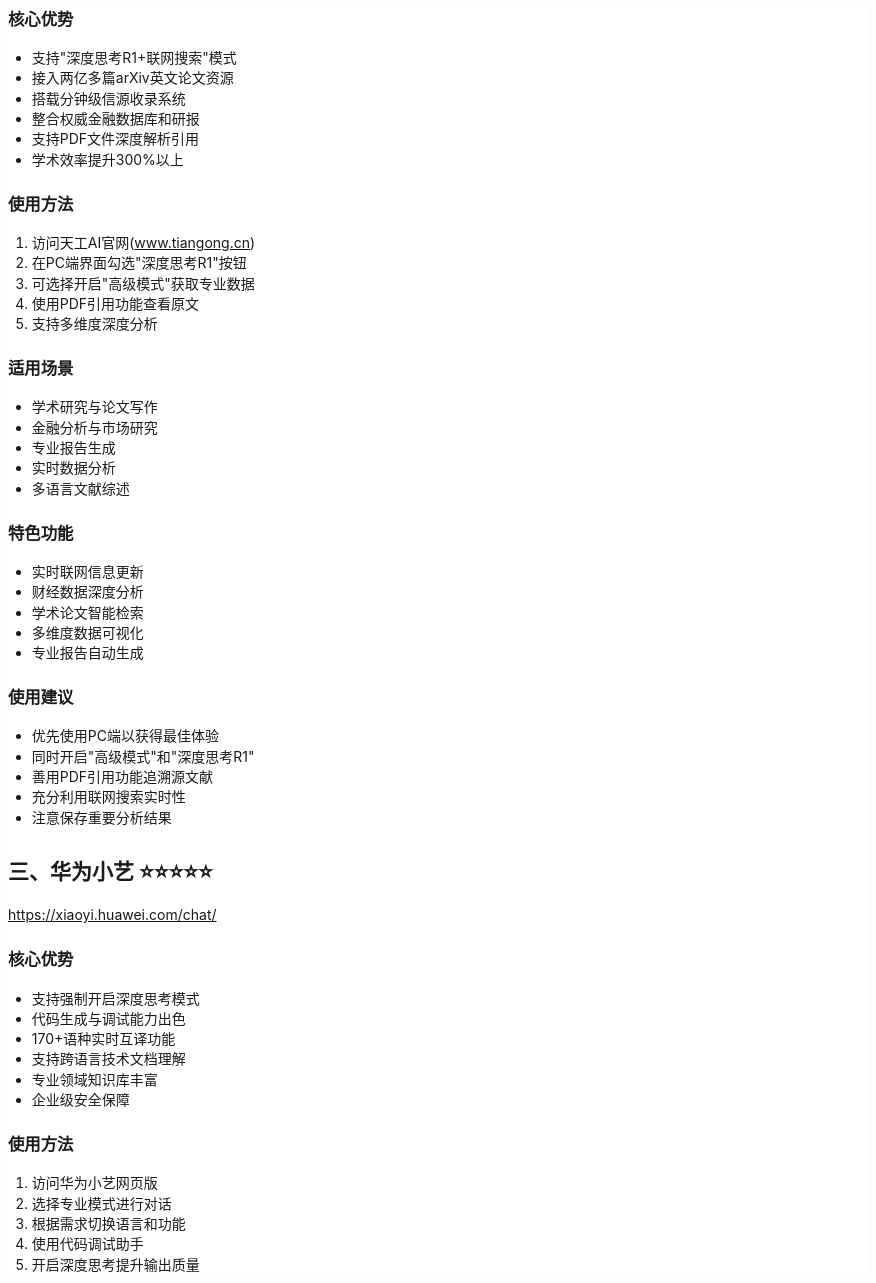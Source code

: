 ### 核心优势
- 支持"深度思考R1+联网搜索"模式
- 接入两亿多篇arXiv英文论文资源
- 搭载分钟级信源收录系统
- 整合权威金融数据库和研报
- 支持PDF文件深度解析引用
- 学术效率提升300%以上

### 使用方法
1. 访问天工AI官网(www.tiangong.cn)
2. 在PC端界面勾选"深度思考R1"按钮
3. 可选择开启"高级模式"获取专业数据
4. 使用PDF引用功能查看原文
5. 支持多维度深度分析

### 适用场景
- 学术研究与论文写作
- 金融分析与市场研究
- 专业报告生成
- 实时数据分析
- 多语言文献综述

### 特色功能
- 实时联网信息更新
- 财经数据深度分析
- 学术论文智能检索
- 多维度数据可视化
- 专业报告自动生成

### 使用建议
- 优先使用PC端以获得最佳体验
- 同时开启"高级模式"和"深度思考R1"
- 善用PDF引用功能追溯源文献
- 充分利用联网搜索实时性
- 注意保存重要分析结果

## 三、华为小艺 ⭐️⭐️⭐️⭐️⭐️

https://xiaoyi.huawei.com/chat/

### 核心优势
- 支持强制开启深度思考模式
- 代码生成与调试能力出色
- 170+语种实时互译功能
- 支持跨语言技术文档理解
- 专业领域知识库丰富
- 企业级安全保障

### 使用方法
1. 访问华为小艺网页版
2. 选择专业模式进行对话
3. 根据需求切换语言和功能
4. 使用代码调试助手
5. 开启深度思考提升输出质量
